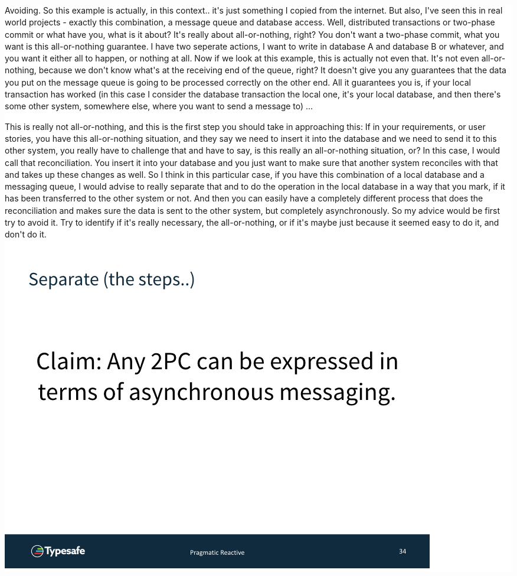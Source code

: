 Avoiding. So this example is actually, in this context.. it's just something I copied from the internet. But also, I've seen this in real world projects - exactly this combination, a message queue and database access. Well, distributed transactions or two-phase commit or what have you, what is it about? It's really about all-or-nothing, right? You don't want a two-phase commit, what you want is this all-or-nothing guarantee. I have two seperate actions, I want to write in database A and database B or whatever, and you want it either all to happen, or nothing at all. Now if we look at this example, this is actually not even that. It's not even all-or-nothing, because we don't know what's at the receiving end of the queue, right? 
It doesn't give you any guarantees that the data you put on the message queue is going to be processed correctly on the other end. All it guarantees you is, if your local transaction has worked (in this case I consider the database transaction the local one, it's your local database, and then there's some other system, somewhere else, where you want to send a message to) ...

This is really not all-or-nothing, and this is the first step you should take in approaching this: If in your requirements, or user stories, you have this all-or-nothing situation, and they say we need to insert it into the database and we need to send it to this other system, you really have to challenge that and have to say, is this really an all-or-nothing situation, or?
In this case, I would call that reconciliation. You insert it into your database and you just want to make sure that another system reconciles with that and takes up these changes as well. So I think in this particular case, if you have this combination of a local database and a messaging queue, I would advise to really separate that and to do the operation in the local database in a way that you mark, if it has been transferred to the other system or not. And then you can easily have a completely different process that does the reconciliation and makes sure the data is sent to the other system, but completely asynchronously. 
So my advice would be first try to avoid it. Try to identify if it's really necessary, the all-or-nothing, or if it's maybe just because it seemed easy to do it, and don't do it.

![](images/slide.034.jpeg)
